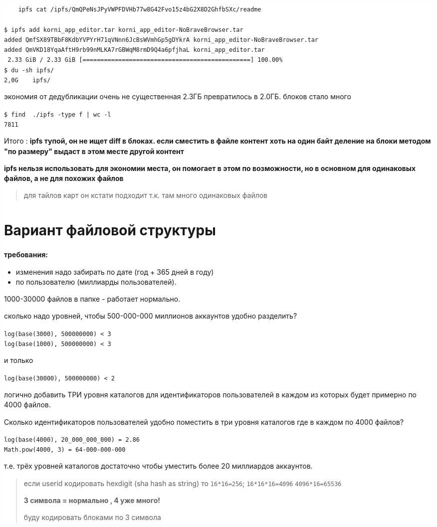 		ipfs cat /ipfs/QmQPeNsJPyVWPFDVHb77w8G42Fvo15z4bG2X8D2GhfbSXc/readme
	
	$ ipfs add korni_app_editor.tar korni_app_editor-NoBraveBrowser.tar
	added QmfSX89TBbF8KdbYVPYrH71qVNnn6JcBsWVmhGp5gDYkrA korni_app_editor-NoBraveBrowser.tar
	added QmVKD18YqaAftH9rb99nMLKA7rGBWqM8rmD9Q4a6pfjhaL korni_app_editor.tar
	 2.33 GiB / 2.33 GiB [===============================================] 100.00%
	$ du -sh ipfs/
	2,0G	ipfs/

экономия от дедубликации очень не существенная  2.3ГБ превратилось в 2.0ГБ. 
блоков стало много 

	$ find  ./ipfs -type f | wc -l 
	7811

Итого : **ipfs тупой, он не ищет diff в блоках. если сместить в файле контент 
 хоть на один байт деление на блоки методом "по размеру" выдаст в этом месте другой контент**

**ipfs нельзя использовать для экономии места, он помогает в этом по возможности, но в основном для одинаковых файлов, 
а не для похожих файлов**

> для тайлов карт он кстати подходит т.к. там много одинаковых файлов



Вариант файловой структуры 
==============================

**требования:** 

* изменения надо забирать по дате  (год + 365 дней в году)
* по пользователю (миллиарды пользователей). 

1000-30000 файлов в папке - работает нормально. 

сколько надо уровней, чтобы 500-000-000 миллионов аккаунтов удобно разделить? 

	log(base(3000), 500000000) < 3 
	log(base(1000), 500000000) < 3 

и только 

	log(base(30000), 500000000) < 2

логично добавить ТРИ уровня каталогов для идентификаторов пользователей в каждом из которых будет примерно по 4000 файлов.

Сколько идентификаторов пользователей удобно поместить в три уровня каталогов где в каждом по 4000 файлов? 


	log(base(4000), 20_000_000_000) = 2.86
	Math.pow(4000, 3) = 64-000-000-000

т.е. трёх уровней каталогов достаточно чтобы уместить более 20 миллиардов аккаунтов. 

> если userid кодировать hexdigit (sha hash as string)  то `16*16=256`;   `16*16*16=4096`  `4096*16=65536` 
>
> **3  символа = нормально , 4 уже много!** 
>
> буду кодировать блоками по 3 символа
